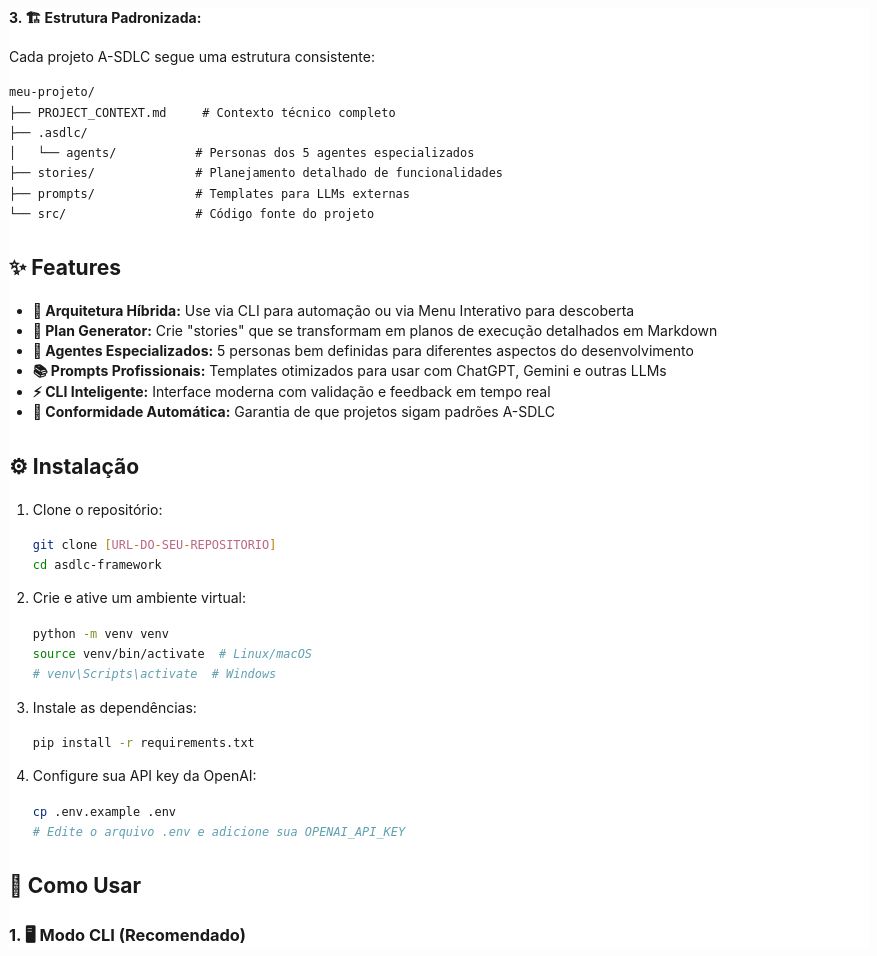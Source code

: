 #### **3. 🏗️ Estrutura Padronizada:**
Cada projeto A-SDLC segue uma estrutura consistente:

```
meu-projeto/
├── PROJECT_CONTEXT.md     # Contexto técnico completo
├── .asdlc/
│   └── agents/           # Personas dos 5 agentes especializados
├── stories/              # Planejamento detalhado de funcionalidades
├── prompts/              # Templates para LLMs externas
└── src/                  # Código fonte do projeto
```

## ✨ Features

- **🔄 Arquitetura Híbrida:** Use via CLI para automação ou via Menu Interativo para descoberta
- **🧠 Plan Generator:** Crie "stories" que se transformam em planos de execução detalhados em Markdown
- **🤖 Agentes Especializados:** 5 personas bem definidas para diferentes aspectos do desenvolvimento
- **📚 Prompts Profissionais:** Templates otimizados para usar com ChatGPT, Gemini e outras LLMs
- **⚡ CLI Inteligente:** Interface moderna com validação e feedback em tempo real
- **🎯 Conformidade Automática:** Garantia de que projetos sigam padrões A-SDLC

## ⚙️ Instalação

1. Clone o repositório:
   ```bash
   git clone [URL-DO-SEU-REPOSITORIO]
   cd asdlc-framework
   ```

2. Crie e ative um ambiente virtual:
   ```bash
   python -m venv venv
   source venv/bin/activate  # Linux/macOS
   # venv\Scripts\activate  # Windows
   ```

3. Instale as dependências:
   ```bash
   pip install -r requirements.txt
   ```

4. Configure sua API key da OpenAI:
   ```bash
   cp .env.example .env
   # Edite o arquivo .env e adicione sua OPENAI_API_KEY
   ```

## 🚀 Como Usar

### **1. 🖥️ Modo CLI (Recomendado)**
